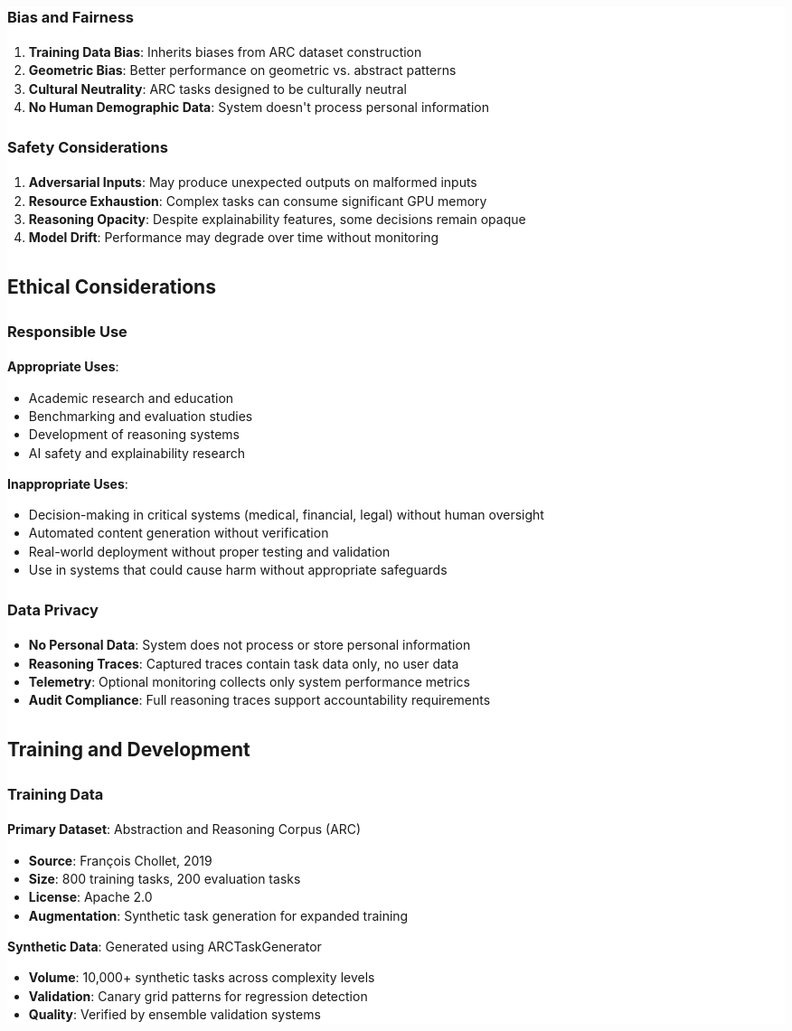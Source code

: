 ### Bias and Fairness

1. **Training Data Bias**: Inherits biases from ARC dataset construction
2. **Geometric Bias**: Better performance on geometric vs. abstract patterns
3. **Cultural Neutrality**: ARC tasks designed to be culturally neutral
4. **No Human Demographic Data**: System doesn't process personal information

### Safety Considerations

1. **Adversarial Inputs**: May produce unexpected outputs on malformed inputs
2. **Resource Exhaustion**: Complex tasks can consume significant GPU memory
3. **Reasoning Opacity**: Despite explainability features, some decisions remain opaque
4. **Model Drift**: Performance may degrade over time without monitoring

## Ethical Considerations

### Responsible Use

**Appropriate Uses**:
- Academic research and education
- Benchmarking and evaluation studies
- Development of reasoning systems
- AI safety and explainability research

**Inappropriate Uses**:
- Decision-making in critical systems (medical, financial, legal) without human oversight
- Automated content generation without verification
- Real-world deployment without proper testing and validation
- Use in systems that could cause harm without appropriate safeguards

### Data Privacy

- **No Personal Data**: System does not process or store personal information
- **Reasoning Traces**: Captured traces contain task data only, no user data
- **Telemetry**: Optional monitoring collects only system performance metrics
- **Audit Compliance**: Full reasoning traces support accountability requirements

## Training and Development

### Training Data

**Primary Dataset**: Abstraction and Reasoning Corpus (ARC)
- **Source**: François Chollet, 2019
- **Size**: 800 training tasks, 200 evaluation tasks
- **License**: Apache 2.0
- **Augmentation**: Synthetic task generation for expanded training

**Synthetic Data**: Generated using ARCTaskGenerator
- **Volume**: 10,000+ synthetic tasks across complexity levels
- **Validation**: Canary grid patterns for regression detection
- **Quality**: Verified by ensemble validation systems
